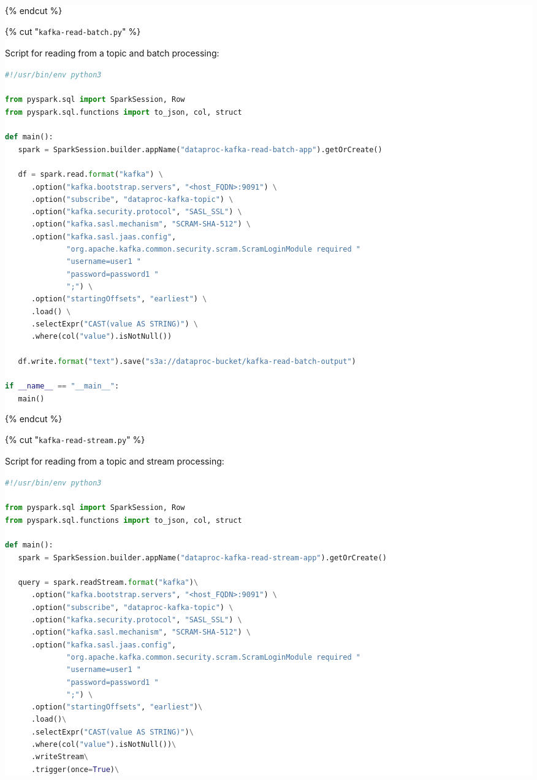    {% endcut %}

   {% cut "`kafka-read-batch.py`" %}

   Script for reading from a topic and batch processing:

   ```python
   #!/usr/bin/env python3

   from pyspark.sql import SparkSession, Row
   from pyspark.sql.functions import to_json, col, struct

   def main():
      spark = SparkSession.builder.appName("dataproc-kafka-read-batch-app").getOrCreate()

      df = spark.read.format("kafka") \
         .option("kafka.bootstrap.servers", "<host_FQDN>:9091") \
         .option("subscribe", "dataproc-kafka-topic") \
         .option("kafka.security.protocol", "SASL_SSL") \
         .option("kafka.sasl.mechanism", "SCRAM-SHA-512") \
         .option("kafka.sasl.jaas.config",
                 "org.apache.kafka.common.security.scram.ScramLoginModule required "
                 "username=user1 "
                 "password=password1 "
                 ";") \
         .option("startingOffsets", "earliest") \
         .load() \
         .selectExpr("CAST(value AS STRING)") \
         .where(col("value").isNotNull())

      df.write.format("text").save("s3a://dataproc-bucket/kafka-read-batch-output")

   if __name__ == "__main__":
      main()
   ```

   {% endcut %}

   {% cut "`kafka-read-stream.py`" %}

   Script for reading from a topic and stream processing:

   ```python
   #!/usr/bin/env python3

   from pyspark.sql import SparkSession, Row
   from pyspark.sql.functions import to_json, col, struct

   def main():
      spark = SparkSession.builder.appName("dataproc-kafka-read-stream-app").getOrCreate()

      query = spark.readStream.format("kafka")\
         .option("kafka.bootstrap.servers", "<host_FQDN>:9091") \
         .option("subscribe", "dataproc-kafka-topic") \
         .option("kafka.security.protocol", "SASL_SSL") \
         .option("kafka.sasl.mechanism", "SCRAM-SHA-512") \
         .option("kafka.sasl.jaas.config",
                 "org.apache.kafka.common.security.scram.ScramLoginModule required "
                 "username=user1 "
                 "password=password1 "
                 ";") \
         .option("startingOffsets", "earliest")\
         .load()\
         .selectExpr("CAST(value AS STRING)")\
         .where(col("value").isNotNull())\
         .writeStream\
         .trigger(once=True)\
   ```